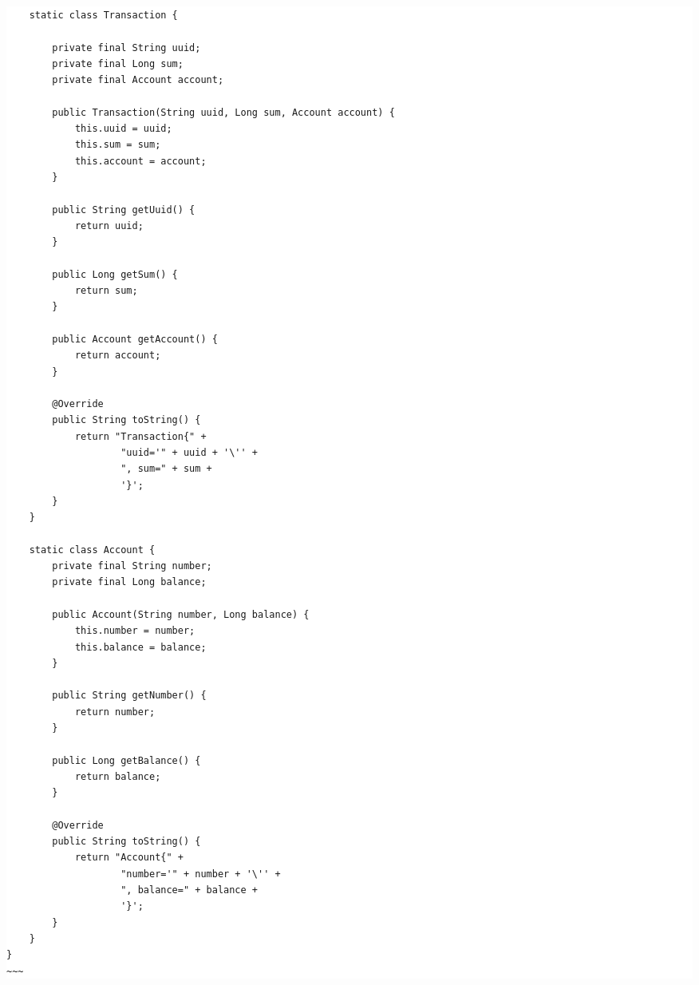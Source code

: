         static class Transaction {

            private final String uuid;
            private final Long sum;
            private final Account account;

            public Transaction(String uuid, Long sum, Account account) {
                this.uuid = uuid;
                this.sum = sum;
                this.account = account;
            }

            public String getUuid() {
                return uuid;
            }

            public Long getSum() {
                return sum;
            }

            public Account getAccount() {
                return account;
            }

            @Override
            public String toString() {
                return "Transaction{" +
                        "uuid='" + uuid + '\'' +
                        ", sum=" + sum +
                        '}';
            }
        }

        static class Account {
            private final String number;
            private final Long balance;

            public Account(String number, Long balance) {
                this.number = number;
                this.balance = balance;
            }

            public String getNumber() {
                return number;
            }

            public Long getBalance() {
                return balance;
            }

            @Override
            public String toString() {
                return "Account{" +
                        "number='" + number + '\'' +
                        ", balance=" + balance +
                        '}';
            }
        }
    }
    ~~~
